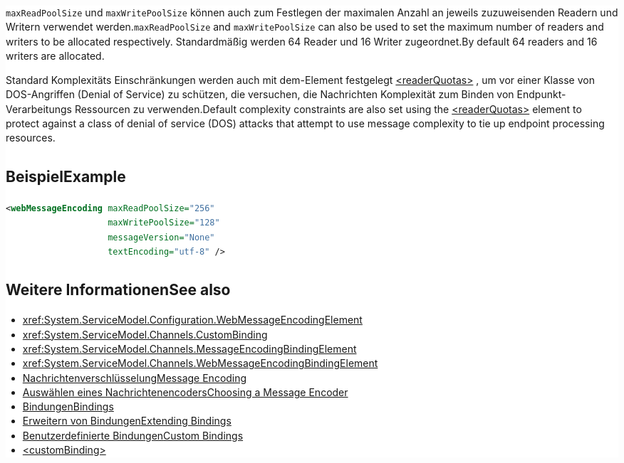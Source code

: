  <span data-ttu-id="6f5ac-144">`maxReadPoolSize` und `maxWritePoolSize` können auch zum Festlegen der maximalen Anzahl an jeweils zuzuweisenden Readern und Writern verwendet werden.</span><span class="sxs-lookup"><span data-stu-id="6f5ac-144">`maxReadPoolSize` and `maxWritePoolSize` can also be used to set the maximum number of readers and writers to be allocated respectively.</span></span> <span data-ttu-id="6f5ac-145">Standardmäßig werden 64 Reader und 16 Writer zugeordnet.</span><span class="sxs-lookup"><span data-stu-id="6f5ac-145">By default 64 readers and 16 writers are allocated.</span></span>  
  
 <span data-ttu-id="6f5ac-146">Standard Komplexitäts Einschränkungen werden auch mit dem-Element festgelegt [\<readerQuotas>](https://docs.microsoft.com/previous-versions/dotnet/netframework-4.0/ms731325(v=vs.100)) , um vor einer Klasse von DOS-Angriffen (Denial of Service) zu schützen, die versuchen, die Nachrichten Komplexität zum Binden von Endpunkt-Verarbeitungs Ressourcen zu verwenden.</span><span class="sxs-lookup"><span data-stu-id="6f5ac-146">Default complexity constraints are also set using the [\<readerQuotas>](https://docs.microsoft.com/previous-versions/dotnet/netframework-4.0/ms731325(v=vs.100)) element to protect against a class of denial of service (DOS) attacks that attempt to use message complexity to tie up endpoint processing resources.</span></span>  
  
## <a name="example"></a><span data-ttu-id="6f5ac-147">Beispiel</span><span class="sxs-lookup"><span data-stu-id="6f5ac-147">Example</span></span>  
  
```xml  
<webMessageEncoding maxReadPoolSize="256"
                    maxWritePoolSize="128"
                    messageVersion="None"
                    textEncoding="utf-8" />
```  
  
## <a name="see-also"></a><span data-ttu-id="6f5ac-148">Weitere Informationen</span><span class="sxs-lookup"><span data-stu-id="6f5ac-148">See also</span></span>

- <xref:System.ServiceModel.Configuration.WebMessageEncodingElement>
- <xref:System.ServiceModel.Channels.CustomBinding>
- <xref:System.ServiceModel.Channels.MessageEncodingBindingElement>
- <xref:System.ServiceModel.Channels.WebMessageEncodingBindingElement>
- [<span data-ttu-id="6f5ac-149">Nachrichtenverschlüsselung</span><span class="sxs-lookup"><span data-stu-id="6f5ac-149">Message Encoding</span></span>](message-encoding.md)
- [<span data-ttu-id="6f5ac-150">Auswählen eines Nachrichtenencoders</span><span class="sxs-lookup"><span data-stu-id="6f5ac-150">Choosing a Message Encoder</span></span>](../../../wcf/feature-details/choosing-a-message-encoder.md)
- [<span data-ttu-id="6f5ac-151">Bindungen</span><span class="sxs-lookup"><span data-stu-id="6f5ac-151">Bindings</span></span>](../../../wcf/bindings.md)
- [<span data-ttu-id="6f5ac-152">Erweitern von Bindungen</span><span class="sxs-lookup"><span data-stu-id="6f5ac-152">Extending Bindings</span></span>](../../../wcf/extending/extending-bindings.md)
- [<span data-ttu-id="6f5ac-153">Benutzerdefinierte Bindungen</span><span class="sxs-lookup"><span data-stu-id="6f5ac-153">Custom Bindings</span></span>](../../../wcf/extending/custom-bindings.md)
- [\<customBinding>](custombinding.md)

